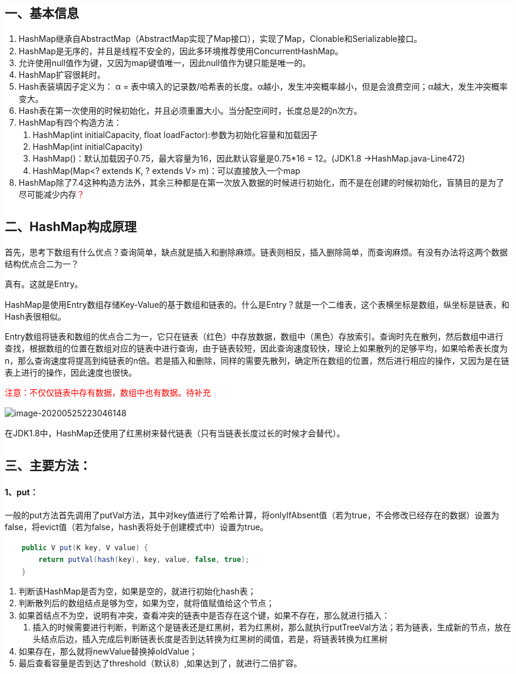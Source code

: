 ## 一、基本信息

1. HashMap继承自AbstractMap（AbstractMap实现了Map接口），实现了Map，Clonable和Serializable接口。
2. HashMap是无序的，并且是线程不安全的，因此多环境推荐使用ConcurrentHashMap。
3. 允许使用null值作为键，又因为map键值唯一，因此null值作为键只能是唯一的。
4. HashMap扩容很耗时。
5. Hash表装填因子定义为： α = 表中填入的记录数/哈希表的长度。α越小，发生冲突概率越小，但是会浪费空间；α越大，发生冲突概率变大。
6. Hash表在第一次使用的时候初始化，并且必须重置大小。当分配空间时，长度总是2的n次方。
7. HashMap有四个构造方法：
   1. HashMap(int initialCapacity, float loadFactor):参数为初始化容量和加载因子
   2. HashMap(int initialCapacity)
   3. HashMap()：默认加载因子0.75，最大容量为16，因此默认容量是0.75*16 = 12。(JDK1.8 ->HashMap.java-Line472)
   4. HashMap(Map<? extends K, ? extends V> m)：可以直接放入一个map
8. HashMap除了7.4这种构造方法外，其余三种都是在第一次放入数据的时候进行初始化，而不是在创建的时候初始化，盲猜目的是为了尽可能减少内存<font color='red'>？</font>

## 二、HashMap构成原理

首先，思考下数组有什么优点？查询简单，缺点就是插入和删除麻烦。链表则相反，插入删除简单，而查询麻烦。有没有办法将这两个数据结构优点合二为一？

真有。这就是Entry。

HashMap是使用Entry数组存储Key-Value的基于数组和链表的。什么是Entry？就是一个二维表，这个表横坐标是数组，纵坐标是链表，和Hash表很相似。

Entry数组将链表和数组的优点合二为一，它只在链表（红色）中存放数据，数组中（黑色）存放索引。查询时先在散列，然后数组中进行查找，根据数组的位置在数组对应的链表中进行查询，由于链表较短，因此查询速度较快，理论上如果散列的足够平均，如果哈希表长度为n，那么查询速度将提高到纯链表的n倍。若是插入和删除，同样的需要先散列，确定所在数组的位置，然后进行相应的操作，又因为是在链表上进行的操作，因此速度也很快。

<font color='red'>注意：不仅仅链表中存有数据，数组中也有数据。待补充</font>

![image-20200525223046148](C:\Users\SenseChuang\AppData\Roaming\Typora\typora-user-images\image-20200525223046148.png)

在JDK1.8中，HashMap还使用了红黑树来替代链表（只有当链表长度过长的时候才会替代）。

## 三、主要方法：

#### 1、put：

一般的put方法首先调用了putVal方法，其中对key值进行了哈希计算，将onlyIfAbsent值（若为true，不会修改已经存在的数据）设置为false，将evict值（若为false，hash表将处于创建模式中）设置为true。

```java
    public V put(K key, V value) {
        return putVal(hash(key), key, value, false, true);
    }
```

1. 判断该HashMap是否为空，如果是空的，就进行初始化hash表；
2. 判断散列后的数组结点是够为空，如果为空，就将值赋值给这个节点；
3. 如果首结点不为空，说明有冲突，查看冲突的链表中是否存在这个键，如果不存在，那么就进行插入：
   1. 插入的时候需要进行判断，判断这个是链表还是红黑树，若为红黑树，那么就执行putTreeVal方法；若为链表，生成新的节点，放在头结点后边，插入完成后判断链表长度是否到达转换为红黑树的阈值，若是，将链表转换为红黑树
4. 如果存在，那么就将newValue替换掉oldValue；
5. 最后查看容量是否到达了threshold（默认8）,如果达到了，就进行二倍扩容。
